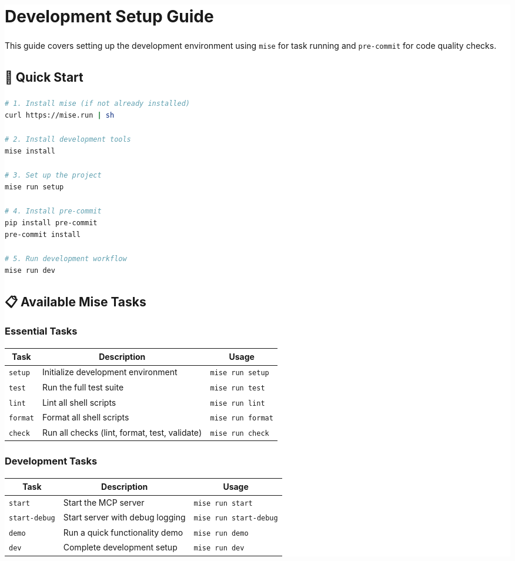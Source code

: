 # Development Setup Guide

This guide covers setting up the development environment using `mise` for task running and `pre-commit` for code quality checks.

## 🚀 Quick Start

```bash
# 1. Install mise (if not already installed)
curl https://mise.run | sh

# 2. Install development tools
mise install

# 3. Set up the project
mise run setup

# 4. Install pre-commit
pip install pre-commit
pre-commit install

# 5. Run development workflow
mise run dev
```

## 📋 Available Mise Tasks

### Essential Tasks

| Task | Description | Usage |
|------|-------------|-------|
| `setup` | Initialize development environment | `mise run setup` |
| `test` | Run the full test suite | `mise run test` |
| `lint` | Lint all shell scripts | `mise run lint` |
| `format` | Format all shell scripts | `mise run format` |
| `check` | Run all checks (lint, format, test, validate) | `mise run check` |

### Development Tasks

| Task | Description | Usage |
|------|-------------|-------|
| `start` | Start the MCP server | `mise run start` |
| `start-debug` | Start server with debug logging | `mise run start-debug` |
| `demo` | Run a quick functionality demo | `mise run demo` |
| `dev` | Complete development setup | `mise run dev` |
